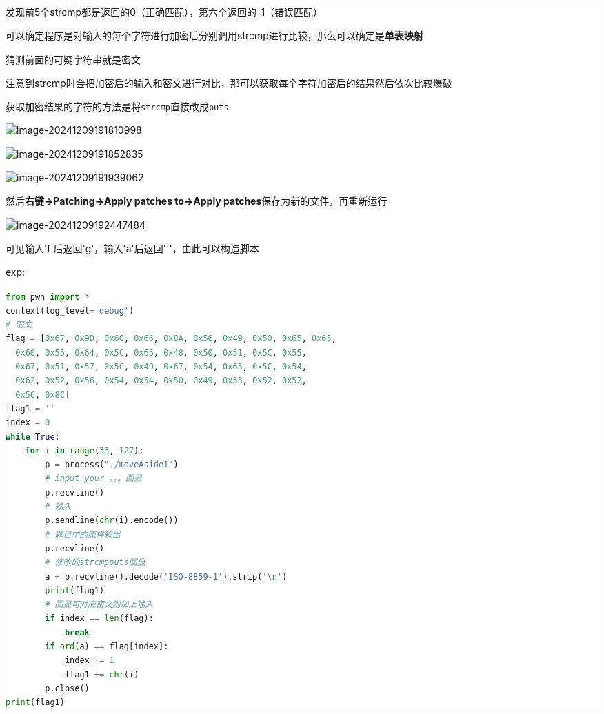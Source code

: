 发现前5个strcmp都是返回的0（正确匹配），第六个返回的-1（错误匹配）

可以确定程序是对输入的每个字符进行加密后分别调用strcmp进行比较，那么可以确定是**单表映射**

猜测前面的可疑字符串就是密文

注意到strcmp时会把加密后的输入和密文进行对比，那可以获取每个字符加密后的结果然后依次比较爆破

获取加密结果的字符的方法是将`strcmp`直接改成`puts`

![image-20241209191810998](https://gcore.jsdelivr.net/gh/quanfanghe/photohouse/picgoandgithub/202412091918090.png)

![image-20241209191852835](https://gcore.jsdelivr.net/gh/quanfanghe/photohouse/picgoandgithub/202412091918917.png)

![image-20241209191939062](https://gcore.jsdelivr.net/gh/quanfanghe/photohouse/picgoandgithub/202412091919140.png)

然后**右键->Patching->Apply patches to->Apply patches**保存为新的文件，再重新运行

![image-20241209192447484](https://gcore.jsdelivr.net/gh/quanfanghe/photohouse/picgoandgithub/202412091924595.png)

可见输入'f'后返回'g'，输入'a'后返回'`'，由此可以构造脚本

exp:

```py
from pwn import *
context(log_level='debug')
# 密文
flag = [0x67, 0x9D, 0x60, 0x66, 0x8A, 0x56, 0x49, 0x50, 0x65, 0x65,
  0x60, 0x55, 0x64, 0x5C, 0x65, 0x48, 0x50, 0x51, 0x5C, 0x55,
  0x67, 0x51, 0x57, 0x5C, 0x49, 0x67, 0x54, 0x63, 0x5C, 0x54,
  0x62, 0x52, 0x56, 0x54, 0x54, 0x50, 0x49, 0x53, 0x52, 0x52,
  0x56, 0x8C]
flag1 = ''
index = 0
while True:
	for i in range(33, 127):
		p = process("./moveAside1")
		# input your 。。。回显
		p.recvline()
		# 输入
		p.sendline(chr(i).encode())
		# 题目中的原样输出
		p.recvline()
		# 修改的strcmpputs回显
		a = p.recvline().decode('ISO-8859-1').strip('\n')
		print(flag1)
		# 回显可对应密文则加上输入
		if index == len(flag):
			break
		if ord(a) == flag[index]:
			index += 1
			flag1 += chr(i)
		p.close()
print(flag1)
```
